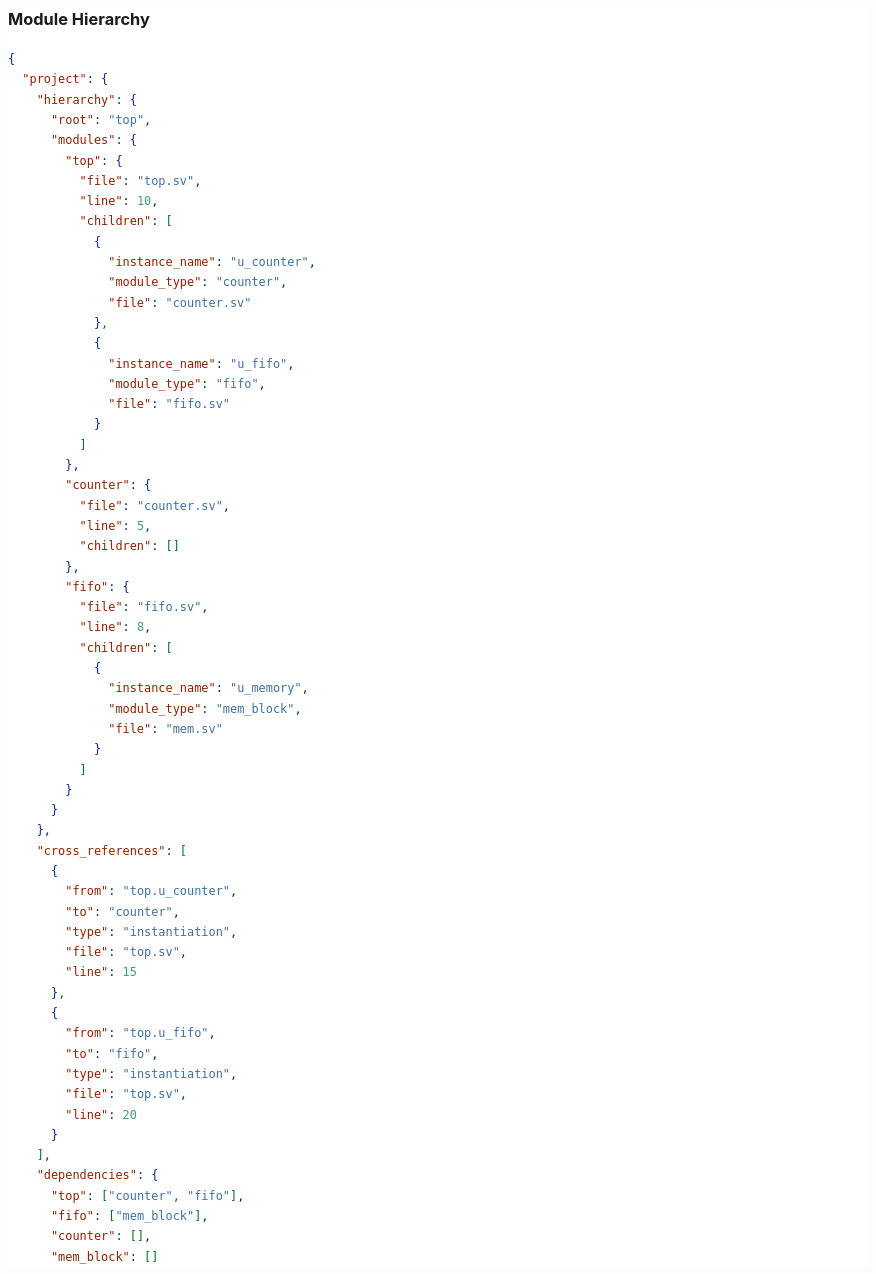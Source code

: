 
### Module Hierarchy

```json
{
  "project": {
    "hierarchy": {
      "root": "top",
      "modules": {
        "top": {
          "file": "top.sv",
          "line": 10,
          "children": [
            {
              "instance_name": "u_counter",
              "module_type": "counter",
              "file": "counter.sv"
            },
            {
              "instance_name": "u_fifo",
              "module_type": "fifo",
              "file": "fifo.sv"
            }
          ]
        },
        "counter": {
          "file": "counter.sv",
          "line": 5,
          "children": []
        },
        "fifo": {
          "file": "fifo.sv",
          "line": 8,
          "children": [
            {
              "instance_name": "u_memory",
              "module_type": "mem_block",
              "file": "mem.sv"
            }
          ]
        }
      }
    },
    "cross_references": [
      {
        "from": "top.u_counter",
        "to": "counter",
        "type": "instantiation",
        "file": "top.sv",
        "line": 15
      },
      {
        "from": "top.u_fifo",
        "to": "fifo",
        "type": "instantiation",
        "file": "top.sv",
        "line": 20
      }
    ],
    "dependencies": {
      "top": ["counter", "fifo"],
      "fifo": ["mem_block"],
      "counter": [],
      "mem_block": []
```